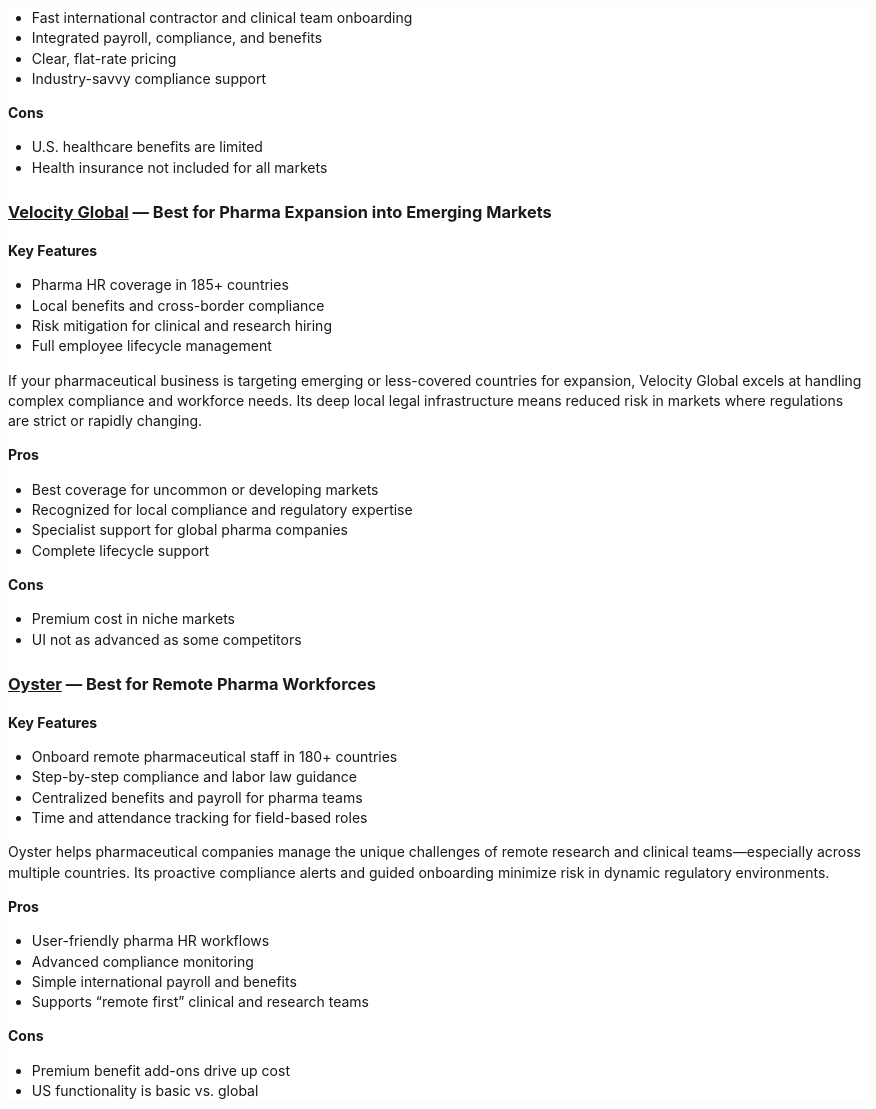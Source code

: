 <ul>
<li>Fast international contractor and clinical team onboarding</li>
<li>Integrated payroll, compliance, and benefits</li>
<li>Clear, flat-rate pricing</li>
<li>Industry-savvy compliance support</li>
</ul>
<p><strong>Cons</strong></p>
<ul>
<li>U.S. healthcare benefits are limited</li>
<li>Health insurance not included for all markets</li>
</ul>

<h3><a href=""https://hr-professionals.click/velocity-global"" target=""_blank"" rel=""noopener noreferrer"">Velocity Global</a> — Best for Pharma Expansion into Emerging Markets</h3>
<p><strong>Key Features</strong></p>
<ul>
<li>Pharma HR coverage in 185+ countries</li>
<li>Local benefits and cross-border compliance</li>
<li>Risk mitigation for clinical and research hiring</li>
<li>Full employee lifecycle management</li>
</ul>
<p>If your pharmaceutical business is targeting emerging or less-covered countries for expansion, Velocity Global excels at handling complex compliance and workforce needs. Its deep local legal infrastructure means reduced risk in markets where regulations are strict or rapidly changing.</p>
<p><strong>Pros</strong></p>
<ul>
<li>Best coverage for uncommon or developing markets</li>
<li>Recognized for local compliance and regulatory expertise</li>
<li>Specialist support for global pharma companies</li>
<li>Complete lifecycle support</li>
</ul>
<p><strong>Cons</strong></p>
<ul>
<li>Premium cost in niche markets</li>
<li>UI not as advanced as some competitors</li>
</ul>

<h3><a href=""https://hr-professionals.click/oyster"" target=""_blank"" rel=""noopener noreferrer"">Oyster</a> — Best for Remote Pharma Workforces</h3>
<p><strong>Key Features</strong></p>
<ul>
<li>Onboard remote pharmaceutical staff in 180+ countries</li>
<li>Step-by-step compliance and labor law guidance</li>
<li>Centralized benefits and payroll for pharma teams</li>
<li>Time and attendance tracking for field-based roles</li>
</ul>
<p>Oyster helps pharmaceutical companies manage the unique challenges of remote research and clinical teams—especially across multiple countries. Its proactive compliance alerts and guided onboarding minimize risk in dynamic regulatory environments.</p>
<p><strong>Pros</strong></p>
<ul>
<li>User-friendly pharma HR workflows</li>
<li>Advanced compliance monitoring</li>
<li>Simple international payroll and benefits</li>
<li>Supports “remote first” clinical and research teams</li>
</ul>
<p><strong>Cons</strong></p>
<ul>
<li>Premium benefit add-ons drive up cost</li>
<li>US functionality is basic vs. global</li>
</ul>
